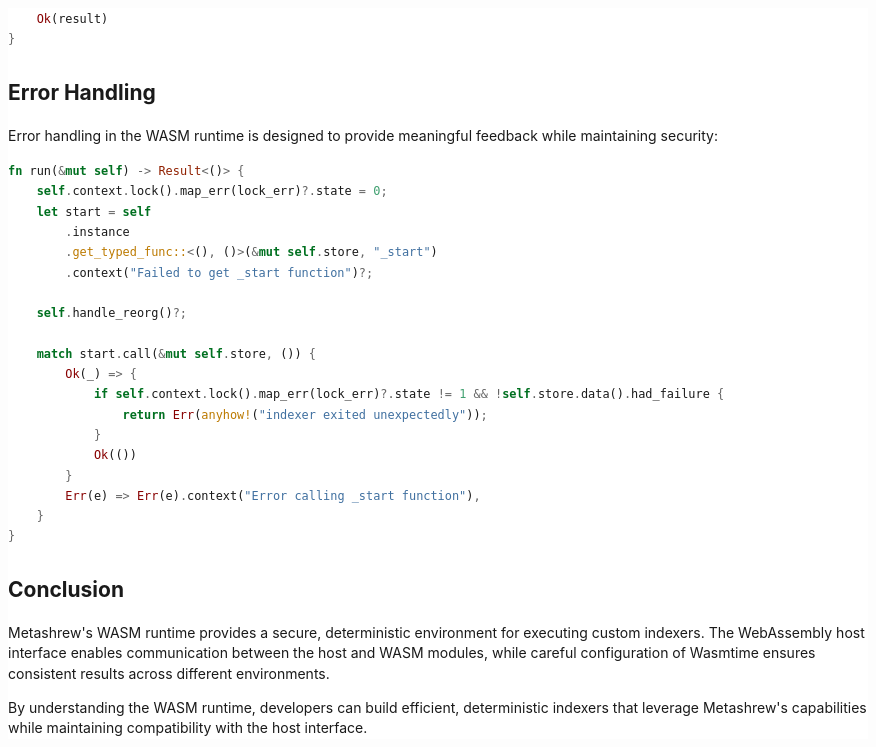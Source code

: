 ```rust
    Ok(result)
}
```

## Error Handling

Error handling in the WASM runtime is designed to provide meaningful feedback while maintaining security:

```rust
fn run(&mut self) -> Result<()> {
    self.context.lock().map_err(lock_err)?.state = 0;
    let start = self
        .instance
        .get_typed_func::<(), ()>(&mut self.store, "_start")
        .context("Failed to get _start function")?;
    
    self.handle_reorg()?;
    
    match start.call(&mut self.store, ()) {
        Ok(_) => {
            if self.context.lock().map_err(lock_err)?.state != 1 && !self.store.data().had_failure {
                return Err(anyhow!("indexer exited unexpectedly"));
            }
            Ok(())
        }
        Err(e) => Err(e).context("Error calling _start function"),
    }
}
```

## Conclusion

Metashrew's WASM runtime provides a secure, deterministic environment for executing custom indexers. The WebAssembly host interface enables communication between the host and WASM modules, while careful configuration of Wasmtime ensures consistent results across different environments.

By understanding the WASM runtime, developers can build efficient, deterministic indexers that leverage Metashrew's capabilities while maintaining compatibility with the host interface.